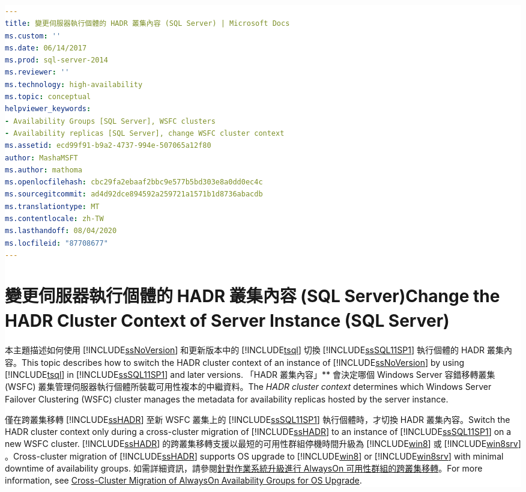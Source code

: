 ```yaml
---
title: 變更伺服器執行個體的 HADR 叢集內容 (SQL Server) | Microsoft Docs
ms.custom: ''
ms.date: 06/14/2017
ms.prod: sql-server-2014
ms.reviewer: ''
ms.technology: high-availability
ms.topic: conceptual
helpviewer_keywords:
- Availability Groups [SQL Server], WSFC clusters
- Availability replicas [SQL Server], change WSFC cluster context
ms.assetid: ecd99f91-b9a2-4737-994e-507065a12f80
author: MashaMSFT
ms.author: mathoma
ms.openlocfilehash: cbc29fa2ebaaf2bbc9e577b5bd303e8a0dd0ec4c
ms.sourcegitcommit: ad4d92dce894592a259721a1571b1d8736abacdb
ms.translationtype: MT
ms.contentlocale: zh-TW
ms.lasthandoff: 08/04/2020
ms.locfileid: "87708677"
---
```

# <a name="change-the-hadr-cluster-context-of-server-instance-sql-server"></a><span data-ttu-id="32bf2-102">變更伺服器執行個體的 HADR 叢集內容 (SQL Server)</span><span class="sxs-lookup"><span data-stu-id="32bf2-102">Change the HADR Cluster Context of Server Instance (SQL Server)</span></span>
  <span data-ttu-id="32bf2-103">本主題描述如何使用 [!INCLUDE[ssNoVersion](../../../includes/ssnoversion-md.md)] 和更新版本中的 [!INCLUDE[tsql](../../../includes/tsql-md.md)] 切換 [!INCLUDE[ssSQL11SP1](../../../includes/sssql11sp1-md.md)] 執行個體的 HADR 叢集內容。</span><span class="sxs-lookup"><span data-stu-id="32bf2-103">This topic describes how to switch the HADR cluster context of an instance of [!INCLUDE[ssNoVersion](../../../includes/ssnoversion-md.md)] by using [!INCLUDE[tsql](../../../includes/tsql-md.md)] in [!INCLUDE[ssSQL11SP1](../../../includes/sssql11sp1-md.md)] and later versions.</span></span> <span data-ttu-id="32bf2-104">「HADR 叢集內容」\*\* 會決定哪個 Windows Server 容錯移轉叢集 (WSFC) 叢集管理伺服器執行個體所裝載可用性複本的中繼資料。</span><span class="sxs-lookup"><span data-stu-id="32bf2-104">The *HADR cluster context* determines which Windows Server Failover Clustering (WSFC) cluster manages the metadata for availability replicas hosted by the server instance.</span></span>  
  
 <span data-ttu-id="32bf2-105">僅在跨叢集移轉 [!INCLUDE[ssHADR](../../../includes/sshadr-md.md)] 至新 WSFC 叢集上的 [!INCLUDE[ssSQL11SP1](../../../includes/sssql11sp1-md.md)] 執行個體時，才切換 HADR 叢集內容。</span><span class="sxs-lookup"><span data-stu-id="32bf2-105">Switch the HADR cluster context only during a cross-cluster migration of [!INCLUDE[ssHADR](../../../includes/sshadr-md.md)] to an instance of [!INCLUDE[ssSQL11SP1](../../../includes/sssql11sp1-md.md)] on a new WSFC cluster.</span></span> <span data-ttu-id="32bf2-106">[!INCLUDE[ssHADR](../../../includes/sshadr-md.md)] 的跨叢集移轉支援以最短的可用性群組停機時間升級為 [!INCLUDE[win8](../../../includes/win8-md.md)] 或 [!INCLUDE[win8srv](../../../includes/win8srv-md.md)] 。</span><span class="sxs-lookup"><span data-stu-id="32bf2-106">Cross-cluster migration of [!INCLUDE[ssHADR](../../../includes/sshadr-md.md)] supports OS upgrade to [!INCLUDE[win8](../../../includes/win8-md.md)] or [!INCLUDE[win8srv](../../../includes/win8srv-md.md)] with minimal downtime of availability groups.</span></span> <span data-ttu-id="32bf2-107">如需詳細資訊，請參閱[針對作業系統升級進行 AlwaysOn 可用性群組的跨叢集移轉](https://msdn.microsoft.com/library/jj873730.aspx)。</span><span class="sxs-lookup"><span data-stu-id="32bf2-107">For more information, see [Cross-Cluster Migration of AlwaysOn Availability Groups for OS Upgrade](https://msdn.microsoft.com/library/jj873730.aspx).</span></span>  
  